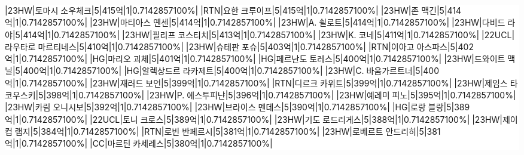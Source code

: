 |23HW|토마시 소우체크|5|415억|1|0.7142857100%|
|RTN|요한 크루이프|5|415억|1|0.7142857100%|
|23HW|존 맥긴|5|414억|1|0.7142857100%|
|23HW|마티아스 옌센|5|414억|1|0.7142857100%|
|23HW|A. 쇨로트|5|414억|1|0.7142857100%|
|23HW|다비드 라야|5|414억|1|0.7142857100%|
|23HW|필리프 코스티치|5|413억|1|0.7142857100%|
|23HW|K. 코네|5|411억|1|0.7142857100%|
|22UCL|라우타로 마르티네스|5|410억|1|0.7142857100%|
|23HW|슈테판 포슈|5|403억|1|0.7142857100%|
|RTN|이아고 아스파스|5|402억|1|0.7142857100%|
|HG|마리오 괴체|5|401억|1|0.7142857100%|
|HG|페르난도 토레스|5|400억|1|0.7142857100%|
|23HW|드와이트 맥닐|5|400억|1|0.7142857100%|
|HG|알렉상드르 라카제트|5|400억|1|0.7142857100%|
|23HW|C. 바움가르트너|5|400억|1|0.7142857100%|
|23HW|재러드 보언|5|399억|1|0.7142857100%|
|RTN|디르크 카위트|5|399억|1|0.7142857100%|
|23HW|제임스 타코우스키|5|398억|1|0.7142857100%|
|23HW|P. 에스투피냔|5|396억|1|0.7142857100%|
|23HW|예레미 피노|5|395억|1|0.7142857100%|
|23HW|카림 오니시보|5|392억|1|0.7142857100%|
|23HW|브라이스 멘데스|5|390억|1|0.7142857100%|
|HG|로랑 블랑|5|389억|1|0.7142857100%|
|22UCL|토니 크로스|5|389억|1|0.7142857100%|
|23HW|기도 로드리게스|5|388억|1|0.7142857100%|
|23HW|제이컵 램지|5|384억|1|0.7142857100%|
|RTN|로빈 반페르시|5|381억|1|0.7142857100%|
|23HW|로베르트 안드리히|5|381억|1|0.7142857100%|
|CC|마르틴 카세레스|5|380억|1|0.7142857100%|
